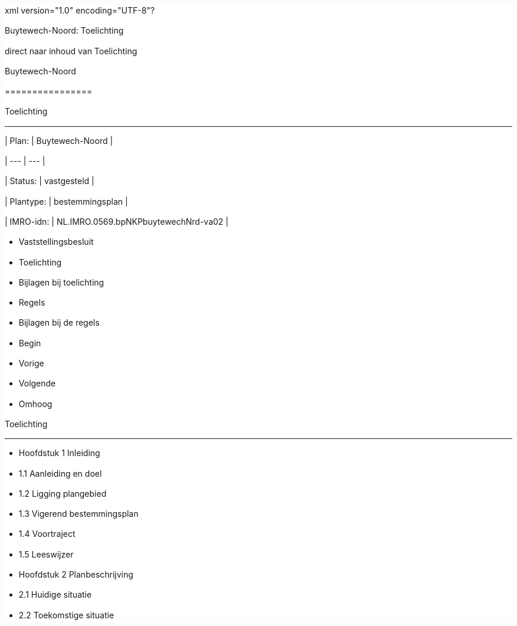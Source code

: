 xml version\="1\.0" encoding\="UTF\-8"?

Buytewech\-Noord: Toelichting

direct naar inhoud van Toelichting

Buytewech\-Noord

================

Toelichting

-----------

| Plan: | Buytewech\-Noord |

| --- | --- |

| Status: | vastgesteld |

| Plantype: | bestemmingsplan |

| IMRO\-idn: | NL.IMRO.0569\.bpNKPbuytewechNrd\-va02 |

* Vaststellingsbesluit

* Toelichting

* Bijlagen bij toelichting

* Regels

* Bijlagen bij de regels

* Begin

* Vorige

* Volgende

* Omhoog

Toelichting

-----------

* Hoofdstuk 1 Inleiding

+ 1\.1 Aanleiding en doel

+ 1\.2 Ligging plangebied

+ 1\.3 Vigerend bestemmingsplan

+ 1\.4 Voortraject

+ 1\.5 Leeswijzer

* Hoofdstuk 2 Planbeschrijving

+ 2\.1 Huidige situatie

+ 2\.2 Toekomstige situatie

